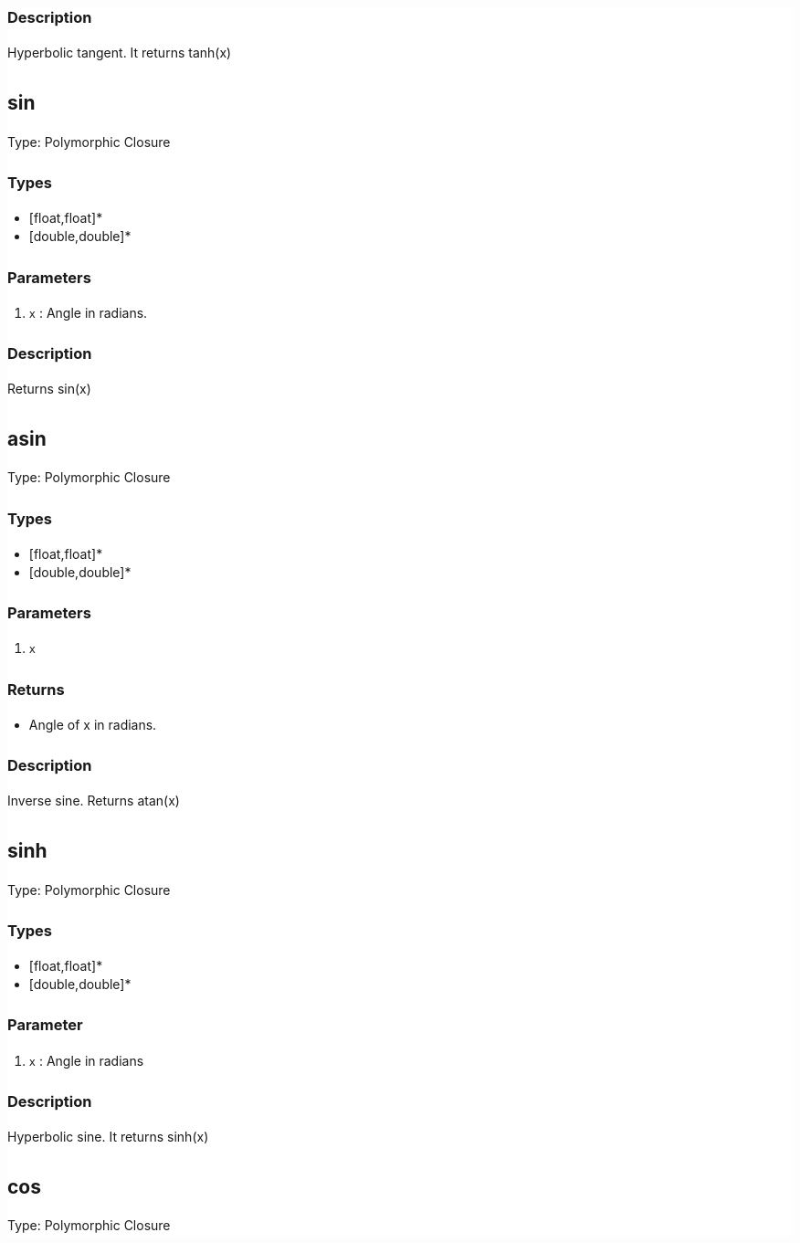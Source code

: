 ### Description
Hyperbolic tangent. It returns tanh(x)

## sin
Type: Polymorphic Closure

### Types
+ [float,float]* 
+ [double,double]* 

### Parameters
1. ``x`` : Angle in radians.

### Description
Returns sin(x)

## asin
Type: Polymorphic Closure

### Types
+ [float,float]* 
+ [double,double]* 

### Parameters
1. ``x``

### Returns
+ Angle of x in radians.

### Description
Inverse sine. Returns atan(x)

## sinh
Type: Polymorphic Closure

### Types
+ [float,float]* 
+ [double,double]* 

### Parameter
1. ``x`` : Angle in radians

### Description
Hyperbolic sine. It returns sinh(x)

## cos
Type: Polymorphic Closure
